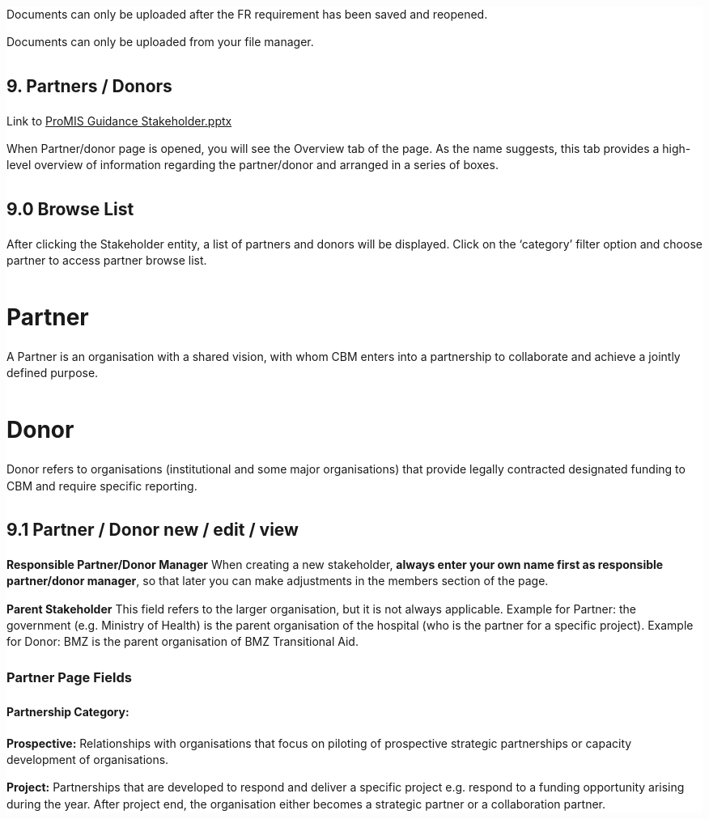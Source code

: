 Documents can only be uploaded after the FR requirement has been saved and reopened.

Documents can only be uploaded from your file manager.

## 9. Partners / Donors

Link to <a href="javascript:void(0)" resource-url="ngo_online_url/GuidanceLibrary/06 General/ProMIS Guidance Stakeholder.pptx?Web=1">ProMIS Guidance Stakeholder.pptx</a> 

When Partner/donor page is opened, you will see the Overview tab of the page. As the name suggests, this tab provides a high-level overview of information regarding the partner/donor and arranged in a series of boxes.
## 9.0 Browse List

After clicking the Stakeholder entity, a list of partners and donors will be displayed. 
Click on the ‘category’ filter option and choose partner to access partner browse list. 

# Partner 

A Partner is an organisation with a shared vision, with whom CBM enters into a partnership to collaborate and achieve a jointly defined purpose. 

# Donor 

Donor refers to organisations (institutional and some major organisations) that provide legally contracted designated funding to CBM and require specific reporting.
## 9.1 Partner / Donor new / edit / view

 **Responsible Partner/Donor Manager**
 When creating a new stakeholder, **always enter your own name first as responsible partner/donor manager**, so that later you can make adjustments in the members section of the page. 

 **Parent Stakeholder**
 This field refers to the larger organisation, but it is not always applicable.
 Example for Partner: the government (e.g. Ministry of Health) is the parent organisation of the hospital (who is the partner for a specific project).
 Example for Donor: BMZ is the parent organisation of BMZ Transitional Aid.
 
### Partner Page Fields


#### Partnership Category:

**Prospective:**
Relationships with organisations that focus on piloting of prospective strategic partnerships or capacity development of organisations.

**Project:** 
Partnerships that are developed to respond and deliver a specific project e.g. respond to a funding opportunity arising during the year. After project end, the organisation either becomes a strategic partner or a collaboration partner.
